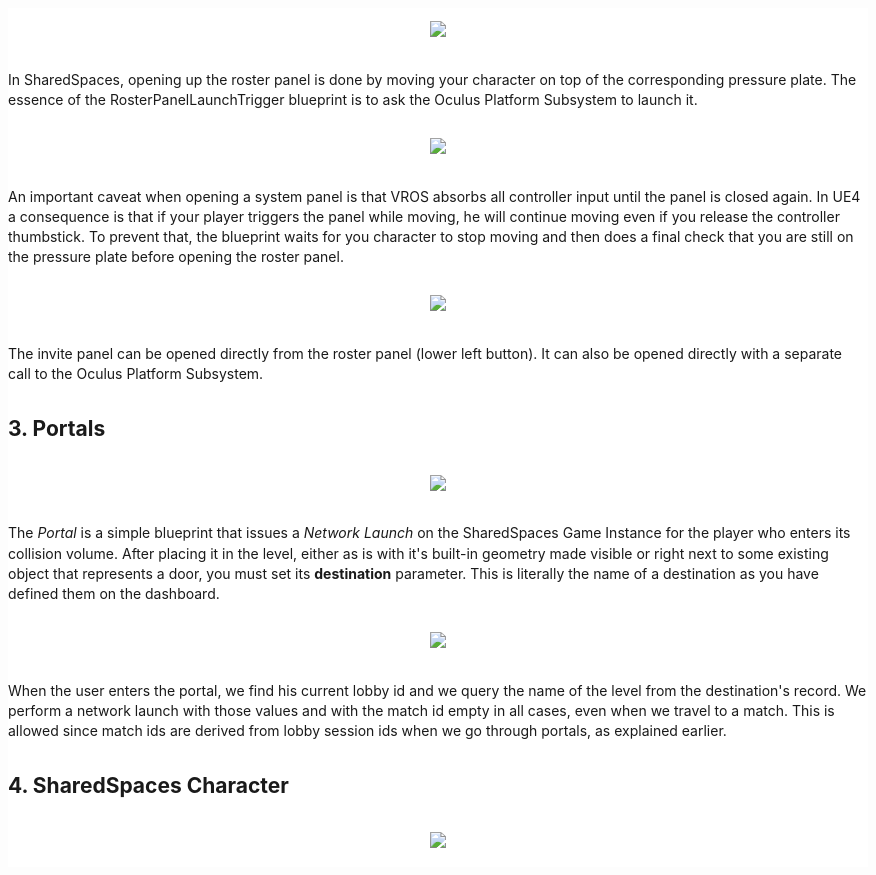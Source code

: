 <div style="text-align: center; padding: 10pt;">
	<img src="./Media/roster_panel.jpg" width="400">
</div>

In SharedSpaces, opening up the roster panel is done by moving your character on top of the
corresponding pressure plate.  The essence of the RosterPanelLaunchTrigger blueprint is to
ask the Oculus Platform Subsystem to launch it.

<div style="text-align: center; padding: 10pt;">
	<img src="./Media/launch_roster_panel.png" width="400">
</div>

An important caveat when opening a system panel is that VROS absorbs all controller input
until the panel is closed again.  In UE4 a consequence is that if your player triggers the
panel while moving, he will continue moving even if you release the controller thumbstick.
To prevent that, the blueprint waits for you character to stop moving and then does a final
check that you are still on the pressure plate before opening the roster panel.

<div style="text-align: center; padding: 10pt;">
	<img src="./Media/screenshots/4b_id.jpg" width="400">
</div>

The invite panel can be opened directly from the roster panel (lower left button).  It can
also be opened directly with a separate call to the Oculus Platform Subsystem.

## 3. <a id="C3">Portals</a>

<div style="text-align: center; padding: 10pt;">
	<img src="./Media/purple_portal.png" width="400">
</div>

The _Portal_ is a simple blueprint that issues a _Network Launch_ on the SharedSpaces Game
Instance for the player who enters its collision volume.  After placing it in the level,
either as is with it's built-in geometry made visible or right next to some existing object
that represents a door, you must set its __destination__ parameter.  This is literally the name
of a destination as you have defined them on the dashboard.

<div style="text-align: center; padding: 10pt;">
	<img src="./Media/portal_network_launch.png" width="1200">
</div>

When the user enters the portal, we find his current lobby id and we query the name of the
level from the destination's record.  We perform a network launch with those values and with
the match id empty in all cases, even when we travel to a match.  This is allowed since match
ids are derived from lobby session ids when we go through portals, as explained earlier. 

## 4. <a id="C4">SharedSpaces Character</a>

<div style="text-align: center; padding: 10pt;">
	<img src="./Media/shared_spaces_character.png" width="800">
</div>
